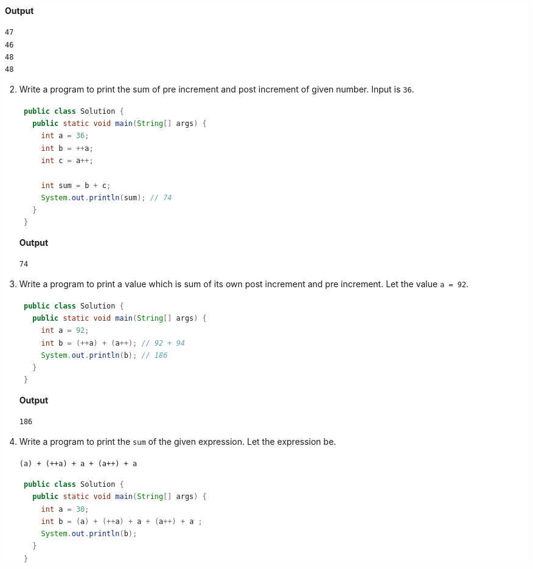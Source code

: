    **Output**

   ```vbnet
   47
   46
   48
   48
   ```

2. Write a program to print the sum of pre increment and post increment of given number. Input is `36`.

   ```java
    public class Solution {
      public static void main(String[] args) {
        int a = 36;
        int b = ++a;
        int c = a++;

        int sum = b + c;
        System.out.println(sum); // 74
      }
    }

   ```

   **Output**

   ```vbnet
   74
   ```

3. Write a program to print a value which is sum of its own post increment and pre increment. Let the value `a = 92`.

   ```java
    public class Solution {
      public static void main(String[] args) {
        int a = 92;
        int b = (++a) + (a++); // 92 + 94
        System.out.println(b); // 186
      }
    }

   ```

   **Output**

   ```vbnet
   186
   ```

4. Write a program to print the `sum` of the given expression. Let the expression be.

   ```
   (a) + (++a) + a + (a++) + a
   ```

   ```java
    public class Solution {
      public static void main(String[] args) {
        int a = 30;
        int b = (a) + (++a) + a + (a++) + a ;
        System.out.println(b);
      }
    }

   ```
